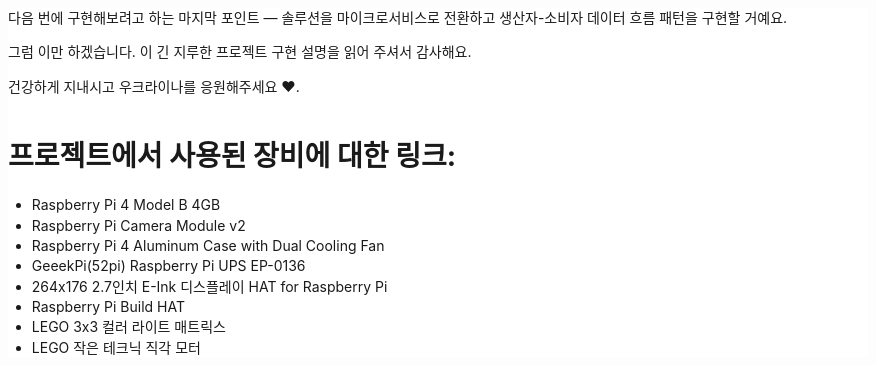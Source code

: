 다음 번에 구현해보려고 하는 마지막 포인트 — 솔루션을 마이크로서비스로 전환하고 생산자-소비자 데이터 흐름 패턴을 구현할 거예요.

그럼 이만 하겠습니다. 이 긴 지루한 프로젝트 구현 설명을 읽어 주셔서 감사해요.

건강하게 지내시고 우크라이나를 응원해주세요 ❤.

<div class="content-ad"></div>

# 프로젝트에서 사용된 장비에 대한 링크:

- Raspberry Pi 4 Model B 4GB
- Raspberry Pi Camera Module v2
- Raspberry Pi 4 Aluminum Case with Dual Cooling Fan
- GeeekPi(52pi) Raspberry Pi UPS EP-0136
- 264x176 2.7인치 E-Ink 디스플레이 HAT for Raspberry Pi
- Raspberry Pi Build HAT
- LEGO 3x3 컬러 라이트 매트릭스
- LEGO 작은 테크닉 직각 모터
